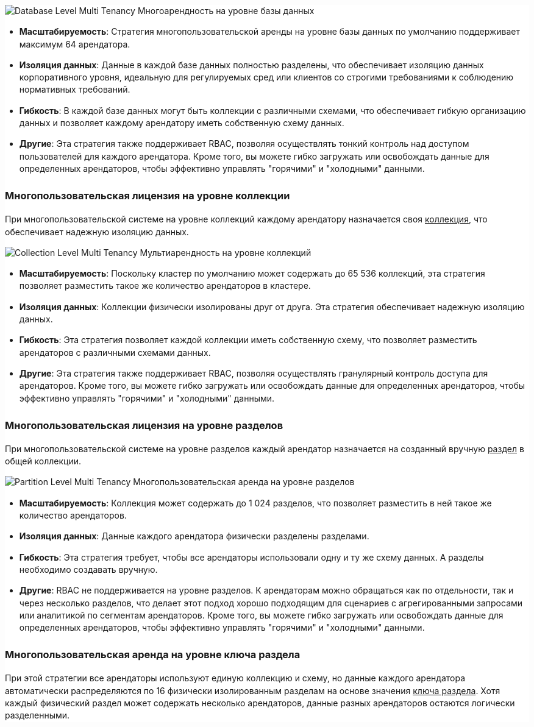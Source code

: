    <span class="img-wrapper"> <img translate="no" src="/docs/v2.6.x/assets/database-level-multi-tenancy.png" alt="Database Level Multi Tenancy" class="doc-image" id="database-level-multi-tenancy" />
   </span> <span class="img-wrapper"> <span>Многоарендность на уровне базы данных</span> </span></p>
<ul>
<li><p><strong>Масштабируемость</strong>: Стратегия многопользовательской аренды на уровне базы данных по умолчанию поддерживает максимум 64 арендатора.</p></li>
<li><p><strong>Изоляция данных</strong>: Данные в каждой базе данных полностью разделены, что обеспечивает изоляцию данных корпоративного уровня, идеальную для регулируемых сред или клиентов со строгими требованиями к соблюдению нормативных требований.</p></li>
<li><p><strong>Гибкость</strong>: В каждой базе данных могут быть коллекции с различными схемами, что обеспечивает гибкую организацию данных и позволяет каждому арендатору иметь собственную схему данных.</p></li>
<li><p><strong>Другие</strong>: Эта стратегия также поддерживает RBAC, позволяя осуществлять тонкий контроль над доступом пользователей для каждого арендатора. Кроме того, вы можете гибко загружать или освобождать данные для определенных арендаторов, чтобы эффективно управлять "горячими" и "холодными" данными.</p></li>
</ul>
<h3 id="Collection-level-multi-tenancy" class="common-anchor-header">Многопользовательская лицензия на уровне коллекции</h3><p>При многопользовательской системе на уровне коллекций каждому арендатору назначается своя <a href="/docs/ru/manage-collections.md">коллекция</a>, что обеспечивает надежную изоляцию данных.</p>
<p>
  
   <span class="img-wrapper"> <img translate="no" src="/docs/v2.6.x/assets/collection-level-multi-tenancy.png" alt="Collection Level Multi Tenancy" class="doc-image" id="collection-level-multi-tenancy" />
   </span> <span class="img-wrapper"> <span>Мультиарендность на уровне коллекций</span> </span></p>
<ul>
<li><p><strong>Масштабируемость</strong>: Поскольку кластер по умолчанию может содержать до 65 536 коллекций, эта стратегия позволяет разместить такое же количество арендаторов в кластере.</p></li>
<li><p><strong>Изоляция данных</strong>: Коллекции физически изолированы друг от друга. Эта стратегия обеспечивает надежную изоляцию данных.</p></li>
<li><p><strong>Гибкость</strong>: Эта стратегия позволяет каждой коллекции иметь собственную схему, что позволяет разместить арендаторов с различными схемами данных.</p></li>
<li><p><strong>Другие</strong>: Эта стратегия также поддерживает RBAC, позволяя осуществлять гранулярный контроль доступа для арендаторов. Кроме того, вы можете гибко загружать или освобождать данные для определенных арендаторов, чтобы эффективно управлять "горячими" и "холодными" данными.</p></li>
</ul>
<h3 id="Partition-level-multi-tenancy" class="common-anchor-header">Многопользовательская лицензия на уровне разделов</h3><p>При многопользовательской системе на уровне разделов каждый арендатор назначается на созданный вручную <a href="/docs/ru/manage-partitions.md">раздел</a> в общей коллекции.</p>
<p>
  
   <span class="img-wrapper"> <img translate="no" src="/docs/v2.6.x/assets/partition-level-multi-tenancy.png" alt="Partition Level Multi Tenancy" class="doc-image" id="partition-level-multi-tenancy" />
   </span> <span class="img-wrapper"> <span>Многопользовательская аренда на уровне разделов</span> </span></p>
<ul>
<li><p><strong>Масштабируемость</strong>: Коллекция может содержать до 1 024 разделов, что позволяет разместить в ней такое же количество арендаторов.</p></li>
<li><p><strong>Изоляция данных</strong>: Данные каждого арендатора физически разделены разделами.</p></li>
<li><p><strong>Гибкость</strong>: Эта стратегия требует, чтобы все арендаторы использовали одну и ту же схему данных. А разделы необходимо создавать вручную.</p></li>
<li><p><strong>Другие</strong>: RBAC не поддерживается на уровне разделов. К арендаторам можно обращаться как по отдельности, так и через несколько разделов, что делает этот подход хорошо подходящим для сценариев с агрегированными запросами или аналитикой по сегментам арендаторов. Кроме того, вы можете гибко загружать или освобождать данные для определенных арендаторов, чтобы эффективно управлять "горячими" и "холодными" данными.</p></li>
</ul>
<h3 id="Partition-key-level-multi-tenancy" class="common-anchor-header">Многопользовательская аренда на уровне ключа раздела</h3><p>При этой стратегии все арендаторы используют единую коллекцию и схему, но данные каждого арендатора автоматически распределяются по 16 физически изолированным разделам на основе значения <a href="/docs/ru/use-partition-key.md">ключа раздела</a>. Хотя каждый физический раздел может содержать несколько арендаторов, данные разных арендаторов остаются логически разделенными.</p>